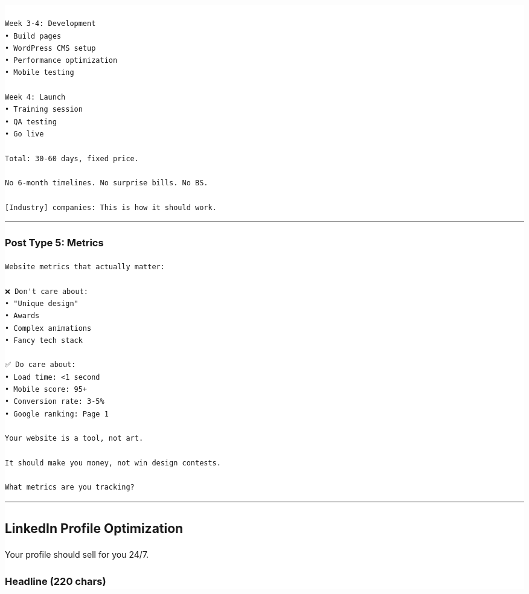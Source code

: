 ```

Week 3-4: Development
• Build pages
• WordPress CMS setup
• Performance optimization
• Mobile testing

Week 4: Launch
• Training session
• QA testing
• Go live

Total: 30-60 days, fixed price.

No 6-month timelines. No surprise bills. No BS.

[Industry] companies: This is how it should work.
```

---

### Post Type 5: Metrics

```
Website metrics that actually matter:

❌ Don't care about:
• "Unique design"
• Awards
• Complex animations
• Fancy tech stack

✅ Do care about:
• Load time: <1 second
• Mobile score: 95+
• Conversion rate: 3-5%
• Google ranking: Page 1

Your website is a tool, not art.

It should make you money, not win design contests.

What metrics are you tracking?
```

---

## LinkedIn Profile Optimization

Your profile should sell for you 24/7.

### Headline (220 chars)
